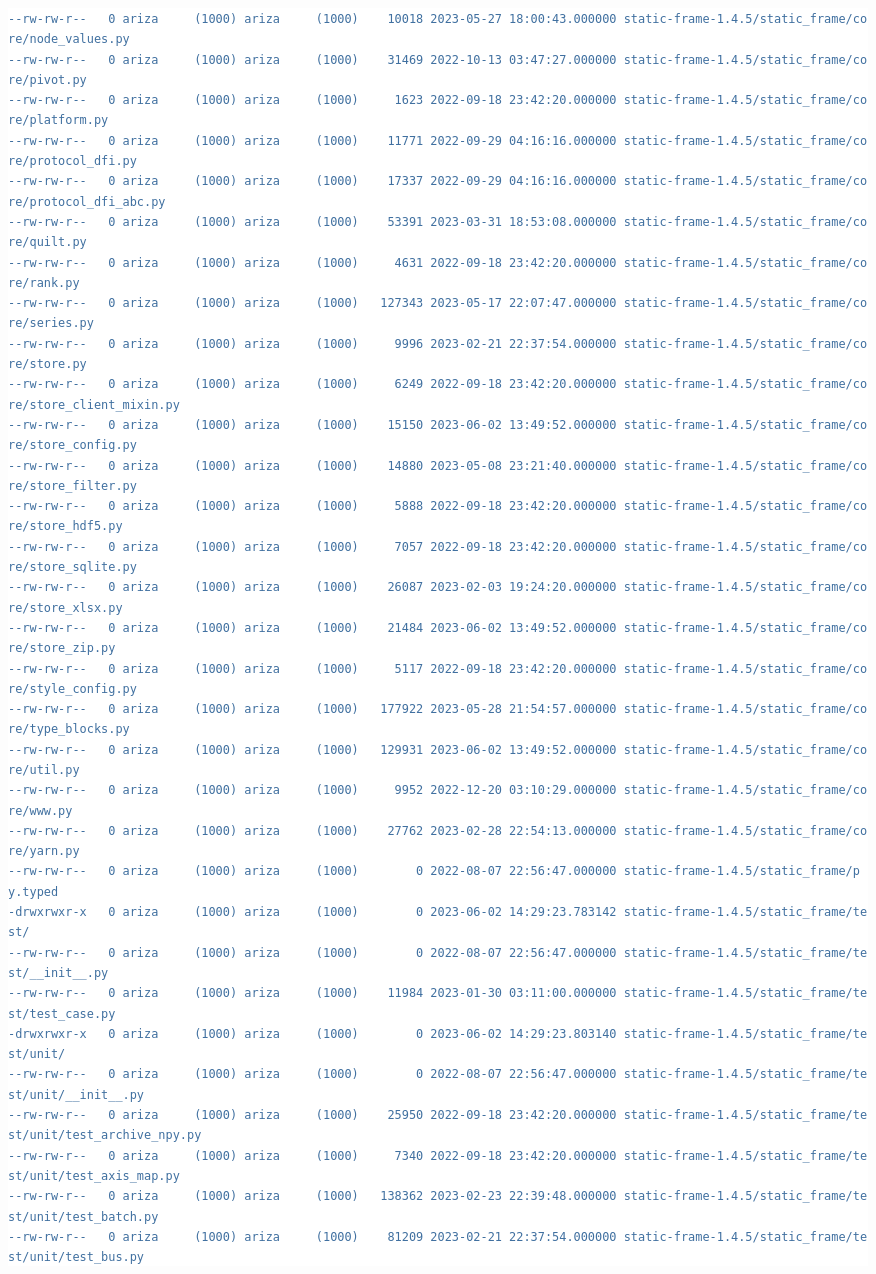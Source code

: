 ```diff
--rw-rw-r--   0 ariza     (1000) ariza     (1000)    10018 2023-05-27 18:00:43.000000 static-frame-1.4.5/static_frame/core/node_values.py
--rw-rw-r--   0 ariza     (1000) ariza     (1000)    31469 2022-10-13 03:47:27.000000 static-frame-1.4.5/static_frame/core/pivot.py
--rw-rw-r--   0 ariza     (1000) ariza     (1000)     1623 2022-09-18 23:42:20.000000 static-frame-1.4.5/static_frame/core/platform.py
--rw-rw-r--   0 ariza     (1000) ariza     (1000)    11771 2022-09-29 04:16:16.000000 static-frame-1.4.5/static_frame/core/protocol_dfi.py
--rw-rw-r--   0 ariza     (1000) ariza     (1000)    17337 2022-09-29 04:16:16.000000 static-frame-1.4.5/static_frame/core/protocol_dfi_abc.py
--rw-rw-r--   0 ariza     (1000) ariza     (1000)    53391 2023-03-31 18:53:08.000000 static-frame-1.4.5/static_frame/core/quilt.py
--rw-rw-r--   0 ariza     (1000) ariza     (1000)     4631 2022-09-18 23:42:20.000000 static-frame-1.4.5/static_frame/core/rank.py
--rw-rw-r--   0 ariza     (1000) ariza     (1000)   127343 2023-05-17 22:07:47.000000 static-frame-1.4.5/static_frame/core/series.py
--rw-rw-r--   0 ariza     (1000) ariza     (1000)     9996 2023-02-21 22:37:54.000000 static-frame-1.4.5/static_frame/core/store.py
--rw-rw-r--   0 ariza     (1000) ariza     (1000)     6249 2022-09-18 23:42:20.000000 static-frame-1.4.5/static_frame/core/store_client_mixin.py
--rw-rw-r--   0 ariza     (1000) ariza     (1000)    15150 2023-06-02 13:49:52.000000 static-frame-1.4.5/static_frame/core/store_config.py
--rw-rw-r--   0 ariza     (1000) ariza     (1000)    14880 2023-05-08 23:21:40.000000 static-frame-1.4.5/static_frame/core/store_filter.py
--rw-rw-r--   0 ariza     (1000) ariza     (1000)     5888 2022-09-18 23:42:20.000000 static-frame-1.4.5/static_frame/core/store_hdf5.py
--rw-rw-r--   0 ariza     (1000) ariza     (1000)     7057 2022-09-18 23:42:20.000000 static-frame-1.4.5/static_frame/core/store_sqlite.py
--rw-rw-r--   0 ariza     (1000) ariza     (1000)    26087 2023-02-03 19:24:20.000000 static-frame-1.4.5/static_frame/core/store_xlsx.py
--rw-rw-r--   0 ariza     (1000) ariza     (1000)    21484 2023-06-02 13:49:52.000000 static-frame-1.4.5/static_frame/core/store_zip.py
--rw-rw-r--   0 ariza     (1000) ariza     (1000)     5117 2022-09-18 23:42:20.000000 static-frame-1.4.5/static_frame/core/style_config.py
--rw-rw-r--   0 ariza     (1000) ariza     (1000)   177922 2023-05-28 21:54:57.000000 static-frame-1.4.5/static_frame/core/type_blocks.py
--rw-rw-r--   0 ariza     (1000) ariza     (1000)   129931 2023-06-02 13:49:52.000000 static-frame-1.4.5/static_frame/core/util.py
--rw-rw-r--   0 ariza     (1000) ariza     (1000)     9952 2022-12-20 03:10:29.000000 static-frame-1.4.5/static_frame/core/www.py
--rw-rw-r--   0 ariza     (1000) ariza     (1000)    27762 2023-02-28 22:54:13.000000 static-frame-1.4.5/static_frame/core/yarn.py
--rw-rw-r--   0 ariza     (1000) ariza     (1000)        0 2022-08-07 22:56:47.000000 static-frame-1.4.5/static_frame/py.typed
-drwxrwxr-x   0 ariza     (1000) ariza     (1000)        0 2023-06-02 14:29:23.783142 static-frame-1.4.5/static_frame/test/
--rw-rw-r--   0 ariza     (1000) ariza     (1000)        0 2022-08-07 22:56:47.000000 static-frame-1.4.5/static_frame/test/__init__.py
--rw-rw-r--   0 ariza     (1000) ariza     (1000)    11984 2023-01-30 03:11:00.000000 static-frame-1.4.5/static_frame/test/test_case.py
-drwxrwxr-x   0 ariza     (1000) ariza     (1000)        0 2023-06-02 14:29:23.803140 static-frame-1.4.5/static_frame/test/unit/
--rw-rw-r--   0 ariza     (1000) ariza     (1000)        0 2022-08-07 22:56:47.000000 static-frame-1.4.5/static_frame/test/unit/__init__.py
--rw-rw-r--   0 ariza     (1000) ariza     (1000)    25950 2022-09-18 23:42:20.000000 static-frame-1.4.5/static_frame/test/unit/test_archive_npy.py
--rw-rw-r--   0 ariza     (1000) ariza     (1000)     7340 2022-09-18 23:42:20.000000 static-frame-1.4.5/static_frame/test/unit/test_axis_map.py
--rw-rw-r--   0 ariza     (1000) ariza     (1000)   138362 2023-02-23 22:39:48.000000 static-frame-1.4.5/static_frame/test/unit/test_batch.py
--rw-rw-r--   0 ariza     (1000) ariza     (1000)    81209 2023-02-21 22:37:54.000000 static-frame-1.4.5/static_frame/test/unit/test_bus.py
```